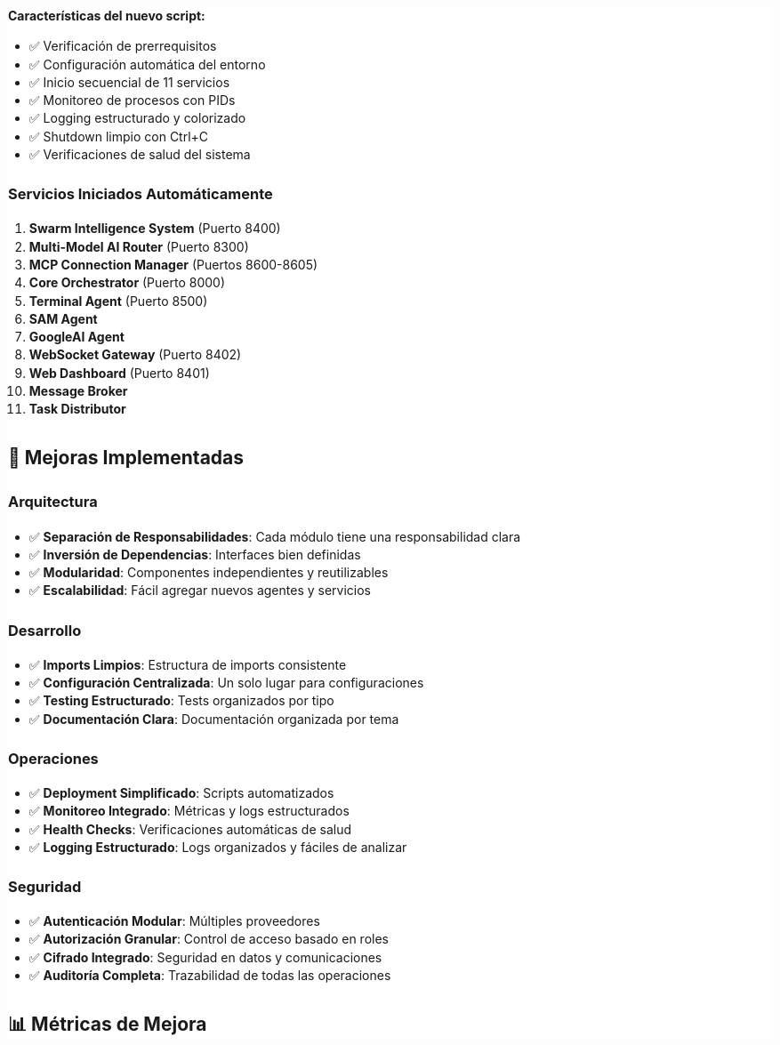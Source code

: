 **Características del nuevo script:**
- ✅ Verificación de prerrequisitos
- ✅ Configuración automática del entorno
- ✅ Inicio secuencial de 11 servicios
- ✅ Monitoreo de procesos con PIDs
- ✅ Logging estructurado y colorizado
- ✅ Shutdown limpio con Ctrl+C
- ✅ Verificaciones de salud del sistema

### **Servicios Iniciados Automáticamente**
1. **Swarm Intelligence System** (Puerto 8400)
2. **Multi-Model AI Router** (Puerto 8300)
3. **MCP Connection Manager** (Puertos 8600-8605)
4. **Core Orchestrator** (Puerto 8000)
5. **Terminal Agent** (Puerto 8500)
6. **SAM Agent**
7. **GoogleAI Agent**
8. **WebSocket Gateway** (Puerto 8402)
9. **Web Dashboard** (Puerto 8401)
10. **Message Broker**
11. **Task Distributor**

## 🔧 **Mejoras Implementadas**

### **Arquitectura**
- ✅ **Separación de Responsabilidades**: Cada módulo tiene una responsabilidad clara
- ✅ **Inversión de Dependencias**: Interfaces bien definidas
- ✅ **Modularidad**: Componentes independientes y reutilizables
- ✅ **Escalabilidad**: Fácil agregar nuevos agentes y servicios

### **Desarrollo**
- ✅ **Imports Limpios**: Estructura de imports consistente
- ✅ **Configuración Centralizada**: Un solo lugar para configuraciones
- ✅ **Testing Estructurado**: Tests organizados por tipo
- ✅ **Documentación Clara**: Documentación organizada por tema

### **Operaciones**
- ✅ **Deployment Simplificado**: Scripts automatizados
- ✅ **Monitoreo Integrado**: Métricas y logs estructurados
- ✅ **Health Checks**: Verificaciones automáticas de salud
- ✅ **Logging Estructurado**: Logs organizados y fáciles de analizar

### **Seguridad**
- ✅ **Autenticación Modular**: Múltiples proveedores
- ✅ **Autorización Granular**: Control de acceso basado en roles
- ✅ **Cifrado Integrado**: Seguridad en datos y comunicaciones
- ✅ **Auditoría Completa**: Trazabilidad de todas las operaciones

## 📊 **Métricas de Mejora**
